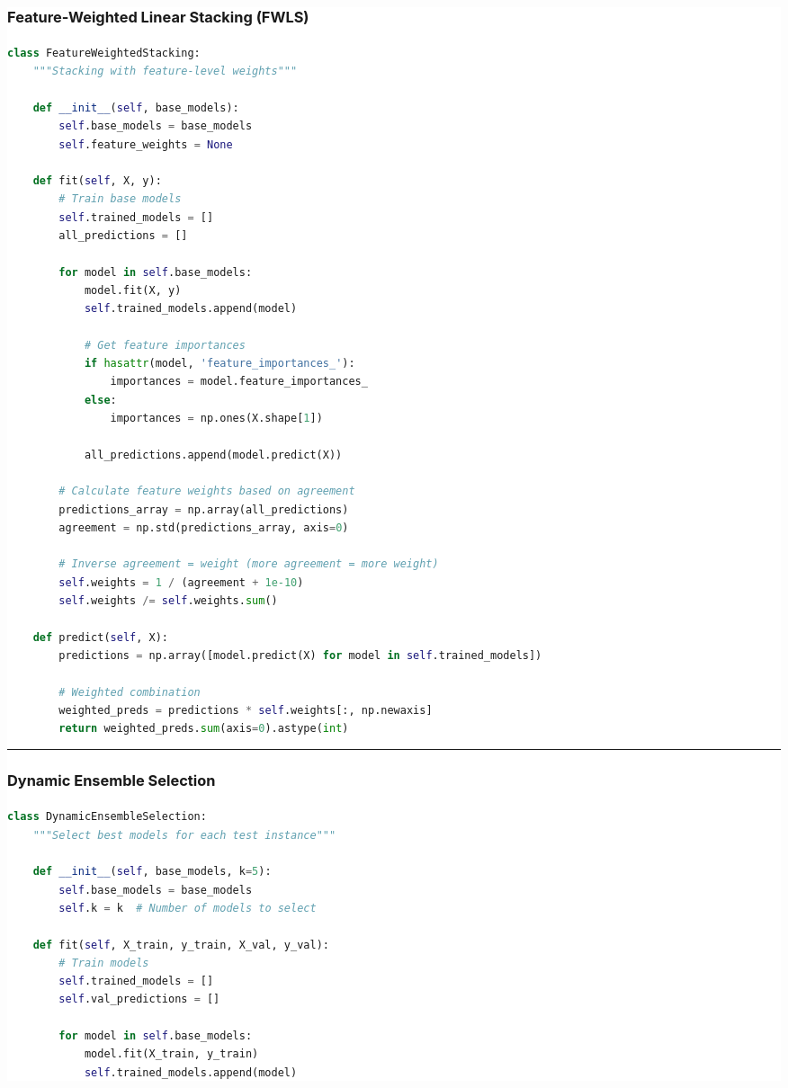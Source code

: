 ### Feature-Weighted Linear Stacking (FWLS)

```python
class FeatureWeightedStacking:
    """Stacking with feature-level weights"""

    def __init__(self, base_models):
        self.base_models = base_models
        self.feature_weights = None

    def fit(self, X, y):
        # Train base models
        self.trained_models = []
        all_predictions = []

        for model in self.base_models:
            model.fit(X, y)
            self.trained_models.append(model)

            # Get feature importances
            if hasattr(model, 'feature_importances_'):
                importances = model.feature_importances_
            else:
                importances = np.ones(X.shape[1])

            all_predictions.append(model.predict(X))

        # Calculate feature weights based on agreement
        predictions_array = np.array(all_predictions)
        agreement = np.std(predictions_array, axis=0)

        # Inverse agreement = weight (more agreement = more weight)
        self.weights = 1 / (agreement + 1e-10)
        self.weights /= self.weights.sum()

    def predict(self, X):
        predictions = np.array([model.predict(X) for model in self.trained_models])

        # Weighted combination
        weighted_preds = predictions * self.weights[:, np.newaxis]
        return weighted_preds.sum(axis=0).astype(int)
```

---

### Dynamic Ensemble Selection

```python
class DynamicEnsembleSelection:
    """Select best models for each test instance"""

    def __init__(self, base_models, k=5):
        self.base_models = base_models
        self.k = k  # Number of models to select

    def fit(self, X_train, y_train, X_val, y_val):
        # Train models
        self.trained_models = []
        self.val_predictions = []

        for model in self.base_models:
            model.fit(X_train, y_train)
            self.trained_models.append(model)

```